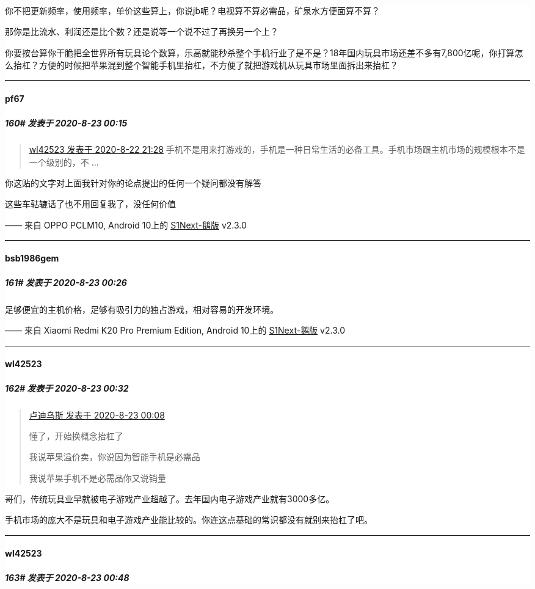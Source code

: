 
你不把更新频率，使用频率，单价这些算上，你说jb呢？电视算不算必需品，矿泉水方便面算不算？

那你是比流水、利润还是比个数？还是说等一个说不过了再换另一个上？


你要按台算你干脆把全世界所有玩具论个数算，乐高就能秒杀整个手机行业了是不是？18年国内玩具市场还差不多有7,800亿呢，你打算怎么抬杠？方便的时候把苹果混到整个智能手机里抬杠，不方便了就把游戏机从玩具市场里面拆出来抬杠？


-----

####  pf67  
##### 160#       发表于 2020-8-23 00:15


<blockquote><a href="httphttps://bbs.saraba1st.com/2b/forum.php?mod=redirect&amp;goto=findpost&amp;pid=48519719&amp;ptid=1955238" target="_blank">wl42523 发表于 2020-8-22 21:28</a>
手机不是用来打游戏的，手机是一种日常生活的必备工具。手机市场跟主机市场的规模根本不是一个级别的，不 ...</blockquote>
你这贴的文字对上面我针对你的论点提出的任何一个疑问都没有解答

这些车轱辘话了也不用回复我了，没任何价值

—— 来自 OPPO PCLM10, Android 10上的 [S1Next-鹅版](https://github.com/ykrank/S1-Next/releases) v2.3.0


-----

####  bsb1986gem  
##### 161#       发表于 2020-8-23 00:26


足够便宜的主机价格，足够有吸引力的独占游戏，相对容易的开发环境。

—— 来自 Xiaomi Redmi K20 Pro Premium Edition, Android 10上的 [S1Next-鹅版](https://github.com/ykrank/S1-Next/releases) v2.3.0


-----

####  wl42523  
##### 162#       发表于 2020-8-23 00:32


<blockquote><a href="httphttps://bbs.saraba1st.com/2b/forum.php?mod=redirect&amp;goto=findpost&amp;pid=48521457&amp;ptid=1955238" target="_blank">卢迪乌斯 发表于 2020-8-23 00:08</a>

懂了，开始换概念抬杠了

我说苹果溢价卖，你说因为智能手机是必需品

我说苹果手机不是必需品你又说销量</blockquote>
哥们，传统玩具业早就被电子游戏产业超越了。去年国内电子游戏产业就有3000多亿。

手机市场的庞大不是玩具和电子游戏产业能比较的。你连这点基础的常识都没有就别来抬杠了吧。


-----

####  wl42523  
##### 163#       发表于 2020-8-23 00:48
